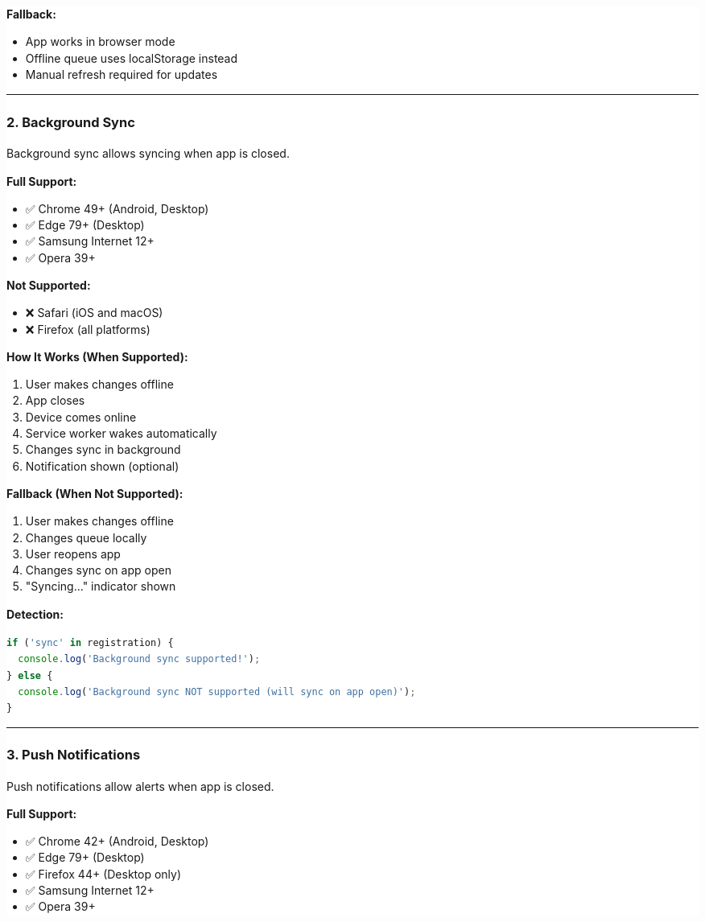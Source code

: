 **Fallback:**
- App works in browser mode
- Offline queue uses localStorage instead
- Manual refresh required for updates

---

### 2. Background Sync

Background sync allows syncing when app is closed.

**Full Support:**
- ✅ Chrome 49+ (Android, Desktop)
- ✅ Edge 79+ (Desktop)
- ✅ Samsung Internet 12+
- ✅ Opera 39+

**Not Supported:**
- ❌ Safari (iOS and macOS)
- ❌ Firefox (all platforms)

**How It Works (When Supported):**
1. User makes changes offline
2. App closes
3. Device comes online
4. Service worker wakes automatically
5. Changes sync in background
6. Notification shown (optional)

**Fallback (When Not Supported):**
1. User makes changes offline
2. Changes queue locally
3. User reopens app
4. Changes sync on app open
5. "Syncing..." indicator shown

**Detection:**
```javascript
if ('sync' in registration) {
  console.log('Background sync supported!');
} else {
  console.log('Background sync NOT supported (will sync on app open)');
}
```

---

### 3. Push Notifications

Push notifications allow alerts when app is closed.

**Full Support:**
- ✅ Chrome 42+ (Android, Desktop)
- ✅ Edge 79+ (Desktop)
- ✅ Firefox 44+ (Desktop only)
- ✅ Samsung Internet 12+
- ✅ Opera 39+
